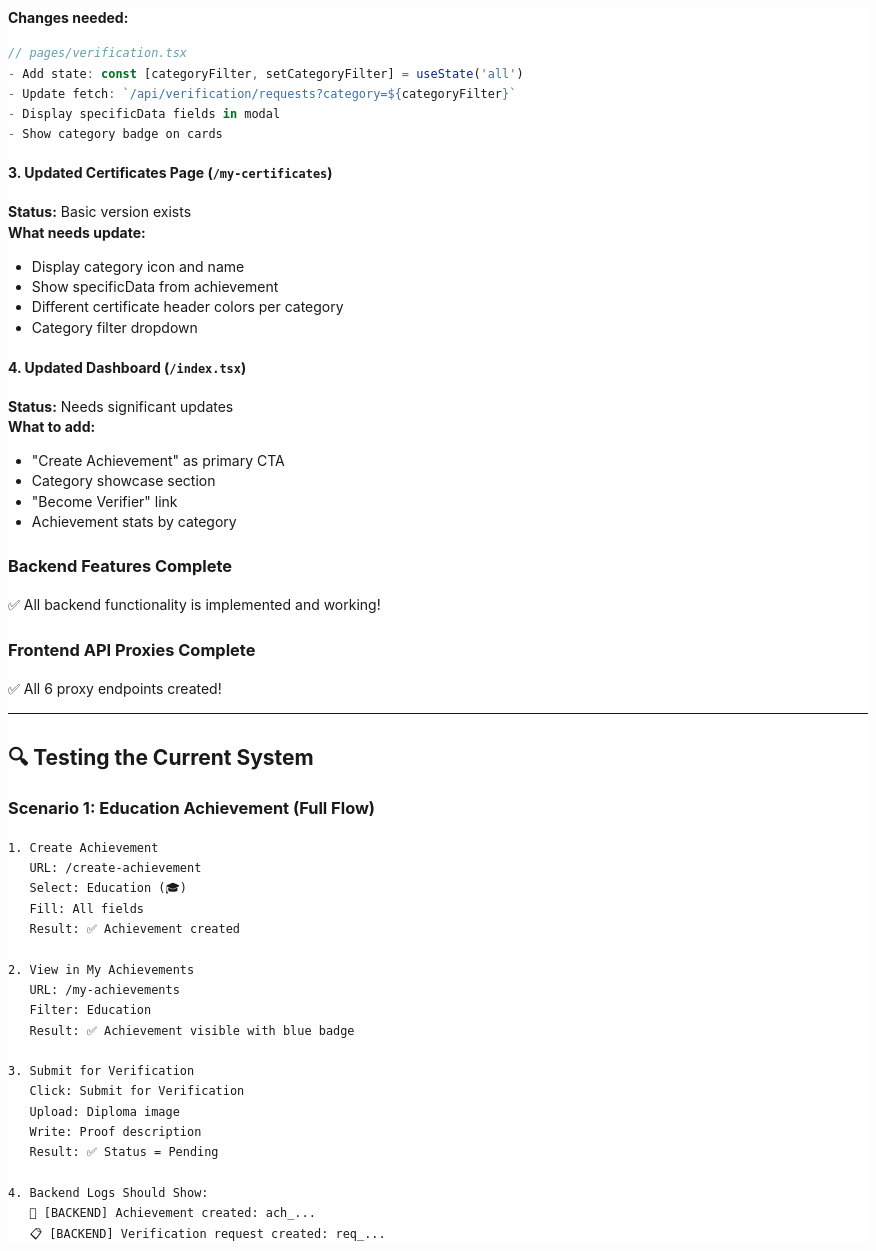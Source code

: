 **Changes needed:**
```typescript
// pages/verification.tsx
- Add state: const [categoryFilter, setCategoryFilter] = useState('all')
- Update fetch: `/api/verification/requests?category=${categoryFilter}`
- Display specificData fields in modal
- Show category badge on cards
```

#### 3. Updated Certificates Page (`/my-certificates`)
**Status:** Basic version exists  
**What needs update:**
- Display category icon and name
- Show specificData from achievement
- Different certificate header colors per category
- Category filter dropdown

#### 4. Updated Dashboard (`/index.tsx`)
**Status:** Needs significant updates  
**What to add:**
- "Create Achievement" as primary CTA
- Category showcase section
- "Become Verifier" link
- Achievement stats by category

### Backend Features Complete
✅ All backend functionality is implemented and working!

### Frontend API Proxies Complete
✅ All 6 proxy endpoints created!

---

## 🔍 Testing the Current System

### Scenario 1: Education Achievement (Full Flow)

```
1. Create Achievement
   URL: /create-achievement
   Select: Education (🎓)
   Fill: All fields
   Result: ✅ Achievement created

2. View in My Achievements
   URL: /my-achievements
   Filter: Education
   Result: ✅ Achievement visible with blue badge

3. Submit for Verification
   Click: Submit for Verification
   Upload: Diploma image
   Write: Proof description
   Result: ✅ Status = Pending

4. Backend Logs Should Show:
   🎯 [BACKEND] Achievement created: ach_...
   📋 [BACKEND] Verification request created: req_...
```
